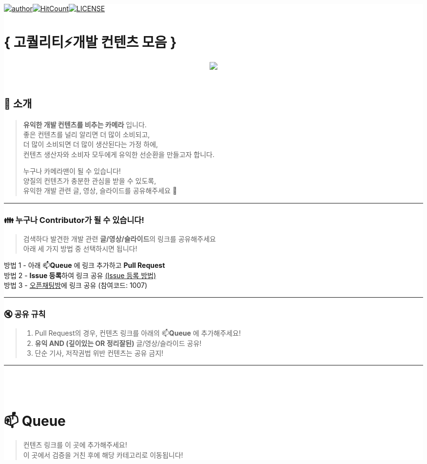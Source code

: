 [![author](https://img.shields.io/badge/author-Integerous-lightgray.svg?style=flat-square)](https://ryan-han.com)[![HitCount](http://hits.dwyl.io/Integerous/goQuality-dev-contents.svg)](http://hits.dwyl.io/Integerous/goQuality-dev-contents)[![LICENSE](https://img.shields.io/dub/l/vibe-d.svg?style=flat-square)](https://github.com/Integerous/goQuality-dev-contents/blob/master/LICENSE)

{ 고퀄리티:zap:개발 컨텐츠 모음 }
=================================

<div align=center>
<a href="https://github.com/Integerous/goQuality-dev-contents/graphs/contributors"><img src="https://opencollective.com/goquality-dev-contents/contributors.svg?width=720"></a>
</div>

</br>

:mega: 소개
-----------

> **유익한 개발 컨텐츠를 비추는 카메라** 입니다.  
> 좋은 컨텐츠를 널리 알리면 더 많이 소비되고,  
> 더 많이 소비되면 더 많이 생산된다는 가정 하에,  
> 컨텐츠 생산자와 소비자 모두에게 유익한 선순환을 만들고자 합니다.
>
> 누구나 카메라맨이 될 수 있습니다!  
> 양질의 컨텐츠가 충분한 관심을 받을 수 있도록,  
> 유익한 개발 관련 글, 영상, 슬라이드를 공유해주세요 :pray:

---

### :family: 누구나 Contributor가 될 수 있습니다!

> 검색하다 발견한 개발 관련 **글/영상/슬라이드**의 링크를 공유해주세요  
> 아래 세 가지 방법 중 선택하시면 됩니다!

방법 1 - 아래 :mailbox:**Queue** 에 링크 추가하고 **Pull Request**  
방법 2 - **Issue 등록**하여 링크 공유 [(Issue 등록 방법)](https://github.com/Integerous/goQuality-dev-contents/issues/1)  
방법 3 - [오픈채팅방](http://bit.ly/2QxBmW5)에 링크 공유 (참여코드: 1007)

---

### :mute: 공유 규칙

> 1.	Pull Request의 경우, 컨텐츠 링크를 아래의 :mailbox:**Queue** 에 추가해주세요!  
> 2.	**유익 AND (깊이있는 OR 정리잘된)** 글/영상/슬라이드 공유!  
> 3.	단순 기사, 저작권법 위반 컨텐츠는 공유 금지!

---

</br></br>

:mailbox: Queue
===============

> 컨텐츠 링크를 이 곳에 추가해주세요!  
> 이 곳에서 검증을 거친 후에 해당 카테고리로 이동됩니다!
